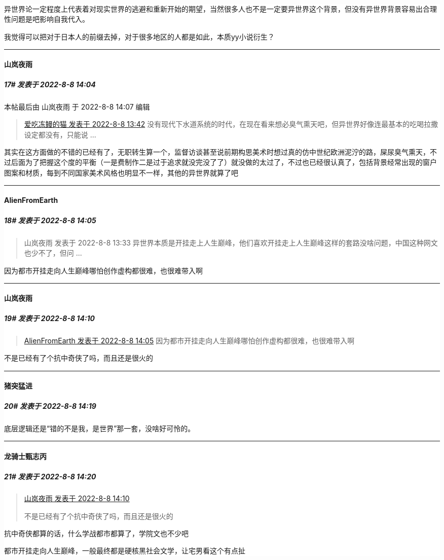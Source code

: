 异世界论一定程度上代表着对现实世界的逃避和重新开始的期望，当然很多人也不是一定要异世界这个背景，但没有异世界背景容易出合理性问题是吧影响自我代入。

我觉得可以把对于日本人的前缀去掉，对于很多地区的人都是如此，本质yy小说衍生？

*****

####  山岚夜雨  
##### 17#       发表于 2022-8-8 14:04

 本帖最后由 山岚夜雨 于 2022-8-8 14:07 编辑 
<blockquote><a href="httphttps://bbs.saraba1st.com/2b/forum.php?mod=redirect&amp;goto=findpost&amp;pid=56976603&amp;ptid=2085725" target="_blank">爱吃冻鳗的猫 发表于 2022-8-8 13:42</a>
没有现代下水道系统的时代，在现在看来想必臭气熏天吧，但异世界好像连最基本的吃喝拉撒设定都没有，只能说 ...</blockquote>
其实在这方面做的不错的已经有了，无职转生算一个，监督访谈甚至说前期构思美术时想过真的仿中世纪欧洲泥泞的路，屎尿臭气熏天，不过后面为了把握这个度的平衡（一是费制作二是过于追求就没完没了了）就没做的太过了，不过也已经很认真了，包括背景经常出现的窗户图案和材质，每到不同国家美术风格也明显不一样，其他的异世界就算了吧

*****

####  AlienFromEarth  
##### 18#       发表于 2022-8-8 14:05

<blockquote>山岚夜雨 发表于 2022-8-8 13:33
异世界本质是开挂走上人生巅峰，他们喜欢开挂走上人生巅峰这样的套路没啥问题，中国这种网文也少不了，但问 ...</blockquote>
因为都市开挂走向人生巅峰哪怕创作虚构都很难，也很难带入啊

*****

####  山岚夜雨  
##### 19#       发表于 2022-8-8 14:10

<blockquote><a href="httphttps://bbs.saraba1st.com/2b/forum.php?mod=redirect&amp;goto=findpost&amp;pid=56976896&amp;ptid=2085725" target="_blank">AlienFromEarth 发表于 2022-8-8 14:05</a>
因为都市开挂走向人生巅峰哪怕创作虚构都很难，也很难带入啊</blockquote>
不是已经有了个抗中奇侠了吗，而且还是很火的

*****

####  猪突猛进  
##### 20#       发表于 2022-8-8 14:19

底层逻辑还是“错的不是我，是世界”那一套，没啥好可怜的。

*****

####  龙骑士甄志丙  
##### 21#       发表于 2022-8-8 14:20

<blockquote><a href="httphttps://bbs.saraba1st.com/2b/forum.php?mod=redirect&amp;goto=findpost&amp;pid=56976957&amp;ptid=2085725" target="_blank">山岚夜雨 发表于 2022-8-8 14:10</a>

不是已经有了个抗中奇侠了吗，而且还是很火的</blockquote>
抗中奇侠都算的话，什么学战都市都算了，学院文也不少吧

都市开挂走向人生巅峰，一般最终都是硬核黑社会文学，让宅男看这个有点扯
